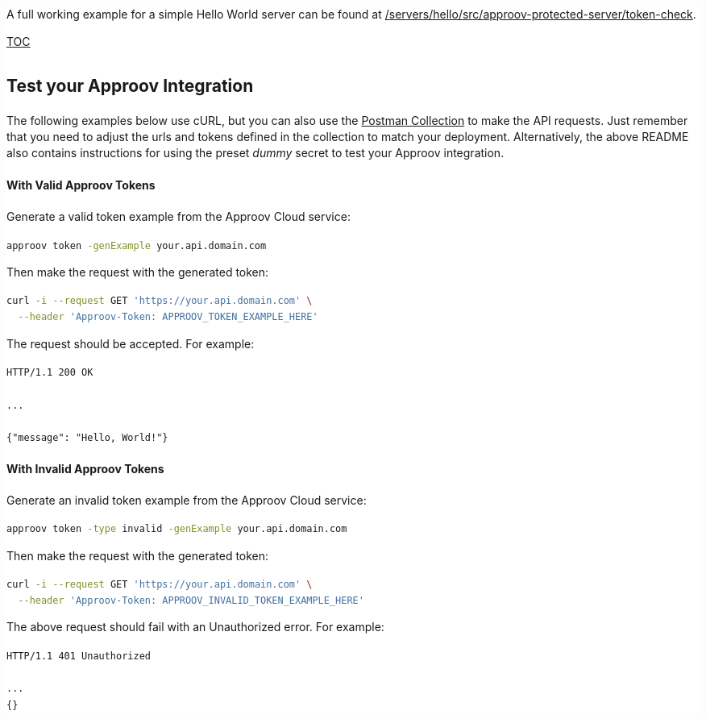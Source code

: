 A full working example for a simple Hello World server can be found at [/servers/hello/src/approov-protected-server/token-check](/servers/hello/src/approov-protected-server/token-check).

[TOC](#toc---table-of-contents)


## Test your Approov Integration

The following examples below use cURL, but you can also use the [Postman Collection](/README.md#testing-with-postman) to make the API requests. Just remember that you need to adjust the urls and tokens defined in the collection to match your deployment. Alternatively, the above README also contains instructions for using the preset _dummy_ secret to test your Approov integration.

#### With Valid Approov Tokens

Generate a valid token example from the Approov Cloud service:

```bash
approov token -genExample your.api.domain.com
```

Then make the request with the generated token:

```bash
curl -i --request GET 'https://your.api.domain.com' \
  --header 'Approov-Token: APPROOV_TOKEN_EXAMPLE_HERE'
```

The request should be accepted. For example:

```text
HTTP/1.1 200 OK

...

{"message": "Hello, World!"}
```

#### With Invalid Approov Tokens

Generate an invalid token example from the Approov Cloud service:

```bash
approov token -type invalid -genExample your.api.domain.com
```

Then make the request with the generated token:

```bash
curl -i --request GET 'https://your.api.domain.com' \
  --header 'Approov-Token: APPROOV_INVALID_TOKEN_EXAMPLE_HERE'
```

The above request should fail with an Unauthorized error. For example:

```text
HTTP/1.1 401 Unauthorized

...
{}
```
